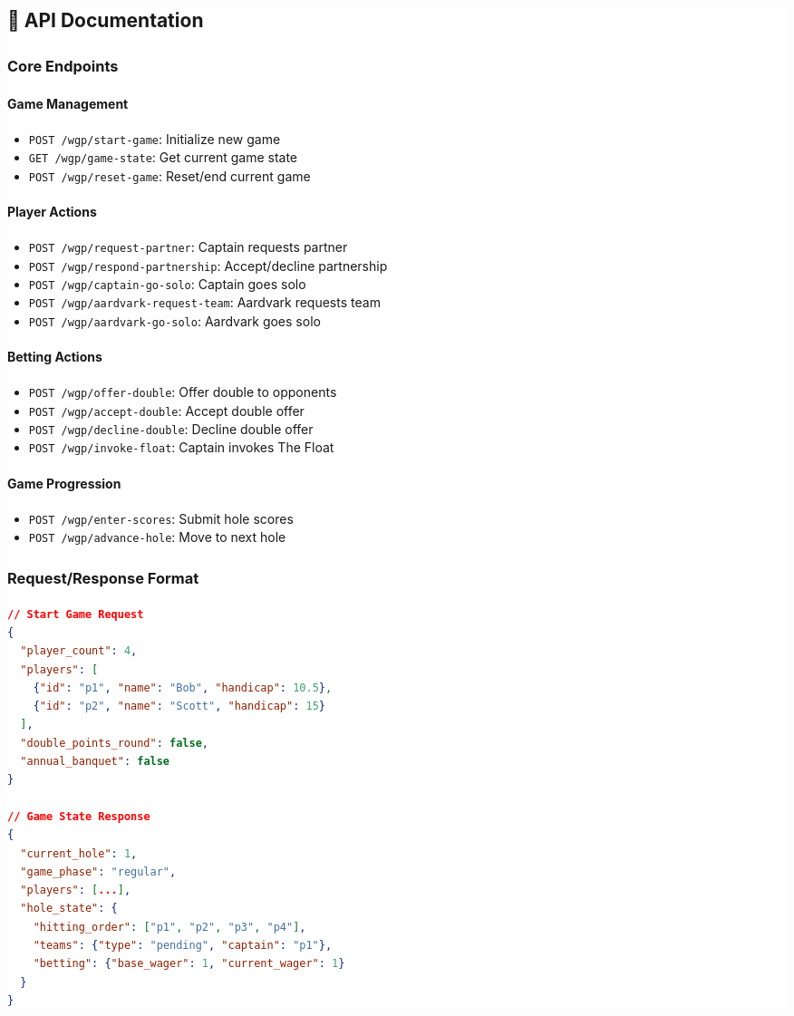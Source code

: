 ## 🔌 API Documentation

### Core Endpoints

#### Game Management
- `POST /wgp/start-game`: Initialize new game
- `GET /wgp/game-state`: Get current game state
- `POST /wgp/reset-game`: Reset/end current game

#### Player Actions
- `POST /wgp/request-partner`: Captain requests partner
- `POST /wgp/respond-partnership`: Accept/decline partnership
- `POST /wgp/captain-go-solo`: Captain goes solo
- `POST /wgp/aardvark-request-team`: Aardvark requests team
- `POST /wgp/aardvark-go-solo`: Aardvark goes solo

#### Betting Actions
- `POST /wgp/offer-double`: Offer double to opponents
- `POST /wgp/accept-double`: Accept double offer
- `POST /wgp/decline-double`: Decline double offer
- `POST /wgp/invoke-float`: Captain invokes The Float

#### Game Progression
- `POST /wgp/enter-scores`: Submit hole scores
- `POST /wgp/advance-hole`: Move to next hole

### Request/Response Format

```json
// Start Game Request
{
  "player_count": 4,
  "players": [
    {"id": "p1", "name": "Bob", "handicap": 10.5},
    {"id": "p2", "name": "Scott", "handicap": 15}
  ],
  "double_points_round": false,
  "annual_banquet": false
}

// Game State Response
{
  "current_hole": 1,
  "game_phase": "regular",
  "players": [...],
  "hole_state": {
    "hitting_order": ["p1", "p2", "p3", "p4"],
    "teams": {"type": "pending", "captain": "p1"},
    "betting": {"base_wager": 1, "current_wager": 1}
  }
}
```
